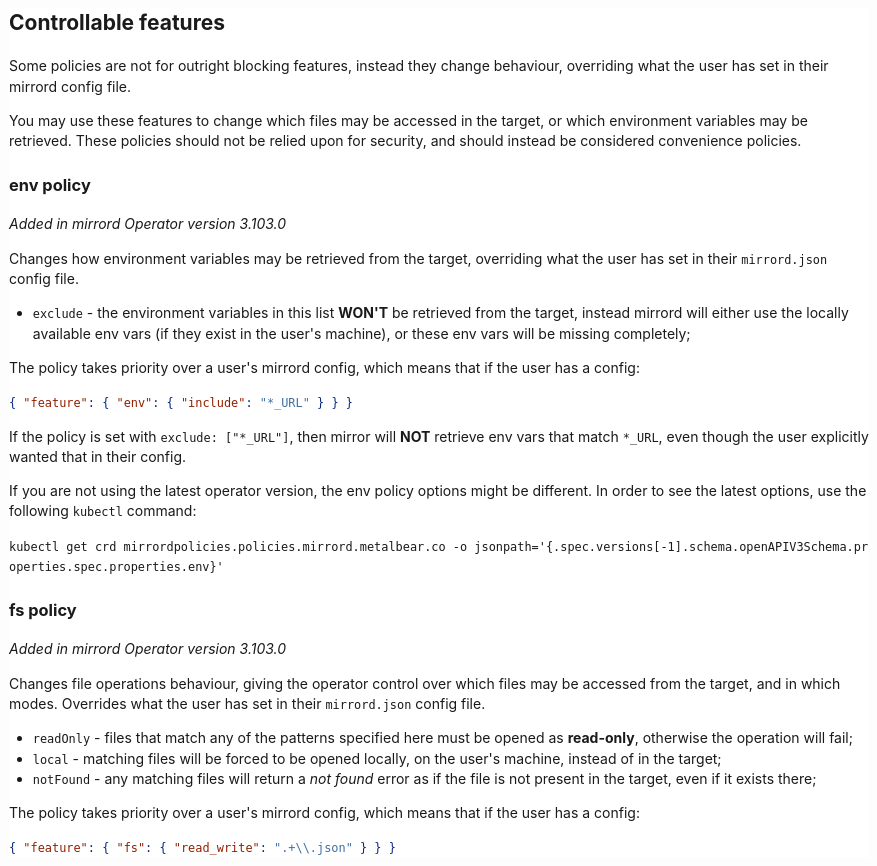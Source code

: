 ## Controllable features

Some policies are not for outright blocking features, instead they change behaviour, overriding what the user has set in their mirrord config file.

You may use these features to change which files may be accessed in the target, or which environment variables may be retrieved. These policies should not be relied upon for security, and should instead be considered convenience policies.

### env policy

_Added in mirrord Operator version 3.103.0_

Changes how environment variables may be retrieved from the target, overriding what the user has set in their `mirrord.json` config file.

* `exclude` - the environment variables in this list **WON'T** be retrieved from the target, instead mirrord will either use the locally available env vars (if they exist in the user's machine), or these env vars will be missing completely;

The policy takes priority over a user's mirrord config, which means that if the user has a config:

```json
{ "feature": { "env": { "include": "*_URL" } } }
```

If the policy is set with `exclude: ["*_URL"]`, then mirror will **NOT** retrieve env vars that match `*_URL`, even though the user explicitly wanted that in their config.

If you are not using the latest operator version, the env policy options might be different. In order to see the latest options, use the following `kubectl` command:

```shell
kubectl get crd mirrordpolicies.policies.mirrord.metalbear.co -o jsonpath='{.spec.versions[-1].schema.openAPIV3Schema.properties.spec.properties.env}'
```

### fs policy

_Added in mirrord Operator version 3.103.0_

Changes file operations behaviour, giving the operator control over which files may be accessed from the target, and in which modes. Overrides what the user has set in their `mirrord.json` config file.

* `readOnly` - files that match any of the patterns specified here must be opened as **read-only**, otherwise the operation will fail;
* `local` - matching files will be forced to be opened locally, on the user's machine, instead of in the target;
* `notFound` - any matching files will return a _not found_ error as if the file is not present in the target, even if it exists there;

The policy takes priority over a user's mirrord config, which means that if the user has a config:

```json
{ "feature": { "fs": { "read_write": ".+\\.json" } } }
```
